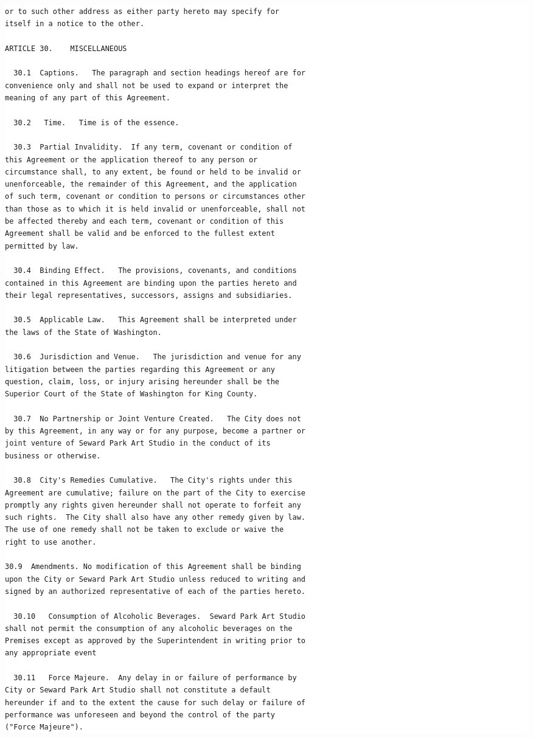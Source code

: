     or to such other address as either party hereto may specify for  
    itself in a notice to the other.  
  
    ARTICLE 30.    MISCELLANEOUS  
  
      30.1  Captions.   The paragraph and section headings hereof are for  
    convenience only and shall not be used to expand or interpret the  
    meaning of any part of this Agreement.  
  
      30.2   Time.   Time is of the essence.  
  
      30.3  Partial Invalidity.  If any term, covenant or condition of  
    this Agreement or the application thereof to any person or  
    circumstance shall, to any extent, be found or held to be invalid or  
    unenforceable, the remainder of this Agreement, and the application  
    of such term, covenant or condition to persons or circumstances other  
    than those as to which it is held invalid or unenforceable, shall not  
    be affected thereby and each term, covenant or condition of this  
    Agreement shall be valid and be enforced to the fullest extent  
    permitted by law.  
  
      30.4  Binding Effect.   The provisions, covenants, and conditions  
    contained in this Agreement are binding upon the parties hereto and  
    their legal representatives, successors, assigns and subsidiaries.  
  
      30.5  Applicable Law.   This Agreement shall be interpreted under  
    the laws of the State of Washington.  
  
      30.6  Jurisdiction and Venue.   The jurisdiction and venue for any  
    litigation between the parties regarding this Agreement or any  
    question, claim, loss, or injury arising hereunder shall be the  
    Superior Court of the State of Washington for King County.  
  
      30.7  No Partnership or Joint Venture Created.   The City does not  
    by this Agreement, in any way or for any purpose, become a partner or  
    joint venture of Seward Park Art Studio in the conduct of its  
    business or otherwise.  
  
      30.8  City's Remedies Cumulative.   The City's rights under this  
    Agreement are cumulative; failure on the part of the City to exercise  
    promptly any rights given hereunder shall not operate to forfeit any  
    such rights.  The City shall also have any other remedy given by law.  
    The use of one remedy shall not be taken to exclude or waive the  
    right to use another.  
  
    30.9  Amendments. No modification of this Agreement shall be binding  
    upon the City or Seward Park Art Studio unless reduced to writing and  
    signed by an authorized representative of each of the parties hereto.  
  
      30.10   Consumption of Alcoholic Beverages.  Seward Park Art Studio  
    shall not permit the consumption of any alcoholic beverages on the  
    Premises except as approved by the Superintendent in writing prior to  
    any appropriate event  
  
      30.11   Force Majeure.  Any delay in or failure of performance by  
    City or Seward Park Art Studio shall not constitute a default  
    hereunder if and to the extent the cause for such delay or failure of  
    performance was unforeseen and beyond the control of the party  
    ("Force Majeure").  
  